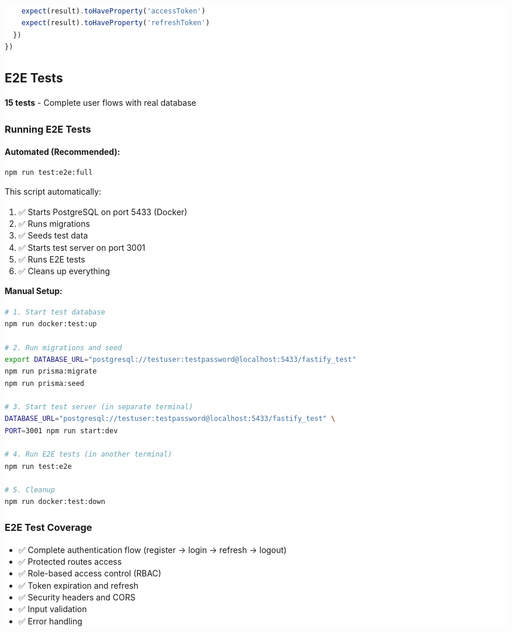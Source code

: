 ```typescript
    expect(result).toHaveProperty('accessToken')
    expect(result).toHaveProperty('refreshToken')
  })
})
```

## E2E Tests

**15 tests** - Complete user flows with real database

### Running E2E Tests

**Automated (Recommended):**
```bash
npm run test:e2e:full
```

This script automatically:
1. ✅ Starts PostgreSQL on port 5433 (Docker)
2. ✅ Runs migrations
3. ✅ Seeds test data
4. ✅ Starts test server on port 3001
5. ✅ Runs E2E tests
6. ✅ Cleans up everything

**Manual Setup:**
```bash
# 1. Start test database
npm run docker:test:up

# 2. Run migrations and seed
export DATABASE_URL="postgresql://testuser:testpassword@localhost:5433/fastify_test"
npm run prisma:migrate
npm run prisma:seed

# 3. Start test server (in separate terminal)
DATABASE_URL="postgresql://testuser:testpassword@localhost:5433/fastify_test" \
PORT=3001 npm run start:dev

# 4. Run E2E tests (in another terminal)
npm run test:e2e

# 5. Cleanup
npm run docker:test:down
```

### E2E Test Coverage

- ✅ Complete authentication flow (register → login → refresh → logout)
- ✅ Protected routes access
- ✅ Role-based access control (RBAC)
- ✅ Token expiration and refresh
- ✅ Security headers and CORS
- ✅ Input validation
- ✅ Error handling
